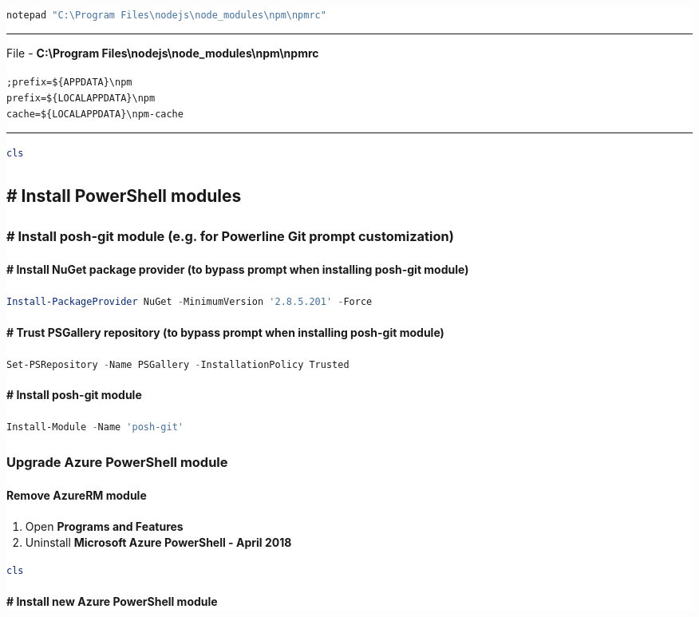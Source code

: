```PowerShell
notepad "C:\Program Files\nodejs\node_modules\npm\npmrc"
```

---

File - **C:\\Program Files\\nodejs\\node_modules\\npm\\npmrc**

```Text
;prefix=${APPDATA}\npm
prefix=${LOCALAPPDATA}\npm
cache=${LOCALAPPDATA}\npm-cache
```

---

```PowerShell
cls
```

## # Install PowerShell modules

### # Install posh-git module (e.g. for Powerline Git prompt customization)

#### # Install NuGet package provider (to bypass prompt when installing posh-git module)

```PowerShell
Install-PackageProvider NuGet -MinimumVersion '2.8.5.201' -Force
```

#### # Trust PSGallery repository (to bypass prompt when installing posh-git module)

```PowerShell
Set-PSRepository -Name PSGallery -InstallationPolicy Trusted
```

#### # Install posh-git module

```PowerShell
Install-Module -Name 'posh-git'
```

### Upgrade Azure PowerShell module

#### Remove AzureRM module

1. Open **Programs and Features**
2. Uninstall **Microsoft Azure PowerShell - April 2018**

```PowerShell
cls
```

#### # Install new Azure PowerShell module
